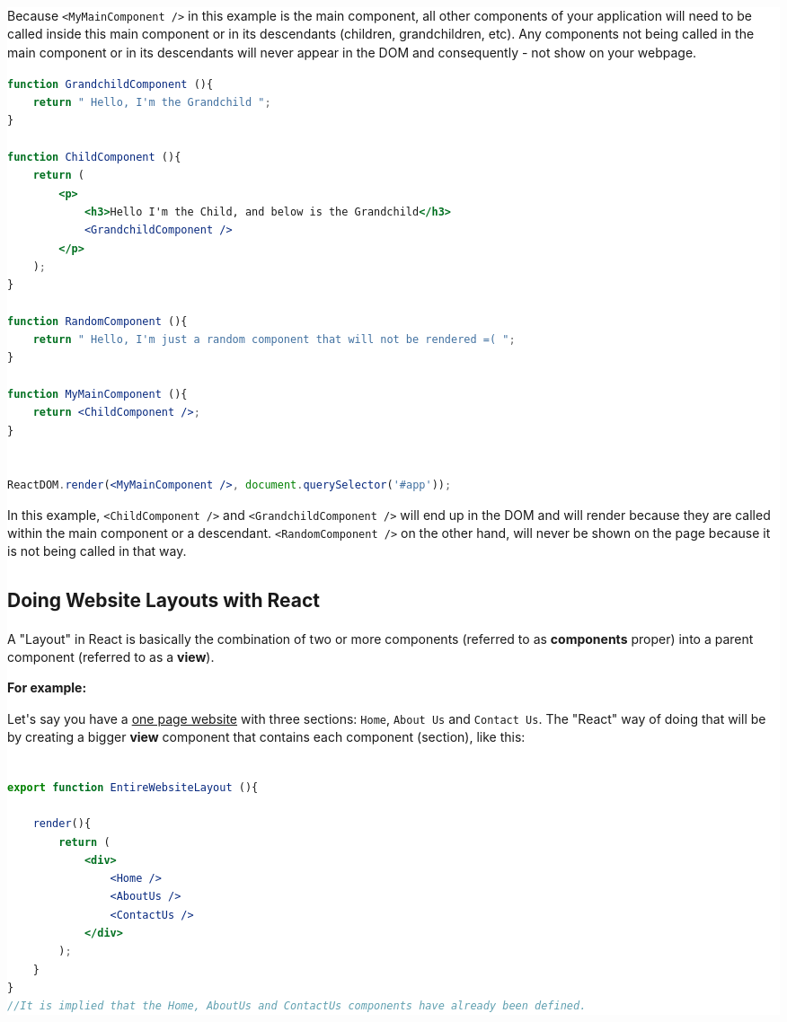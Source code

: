 Because `<MyMainComponent />` in this example is the main component, all other components of your application will need to be called inside this main component or in its descendants (children, grandchildren, etc). Any components not being called in the main component or in its descendants will never appear in the DOM and consequently - not show on your webpage.


```jsx 
function GrandchildComponent (){ 
    return " Hello, I'm the Grandchild ";
}

function ChildComponent (){ 
    return (
        <p>
            <h3>Hello I'm the Child, and below is the Grandchild</h3>
            <GrandchildComponent />
        </p>
    );
}

function RandomComponent (){ 
    return " Hello, I'm just a random component that will not be rendered =( ";
}

function MyMainComponent (){ 
    return <ChildComponent />;
}

  
ReactDOM.render(<MyMainComponent />, document.querySelector('#app'));

```

In this example, `<ChildComponent />` and `<GrandchildComponent />` will end up in the DOM and will render because they are called within the main component or a descendant. `<RandomComponent />` on the other hand, will never be shown on the page because it is not being called in that way. 
 


## Doing Website Layouts with React

A "Layout" in React is basically the combination of two or more components (referred to as **components** proper) into a parent component (referred to as a **view**).  

**For example:**  

Let's say you have a [one page website](https://onepagelove.com/what-is-a-one-page-website) with three sections: `Home`, `About Us` and `Contact Us`.  The "React" way of doing that will be by creating a bigger **view** component that contains each component (section), like this:

```jsx 

export function EntireWebsiteLayout (){
    
    render(){
        return (
            <div>
                <Home />
                <AboutUs />
                <ContactUs />
            </div>
        );
    }
}
//It is implied that the Home, AboutUs and ContactUs components have already been defined.
```
